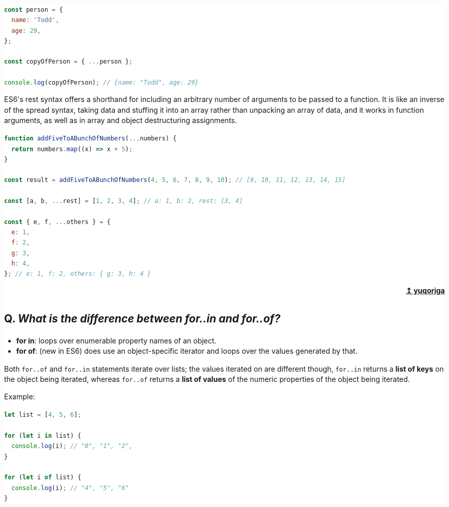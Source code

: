 ```js
const person = {
  name: 'Todd',
  age: 29,
};

const copyOfPerson = { ...person };

console.log(copyOfPerson); // {name: "Todd", age: 29}
```

ES6's rest syntax offers a shorthand for including an arbitrary number of arguments to be passed to a function. It is like an inverse of the spread syntax, taking data and stuffing it into an array rather than unpacking an array of data, and it works in function arguments, as well as in array and object destructuring assignments.

```js
function addFiveToABunchOfNumbers(...numbers) {
  return numbers.map((x) => x + 5);
}

const result = addFiveToABunchOfNumbers(4, 5, 6, 7, 8, 9, 10); // [9, 10, 11, 12, 13, 14, 15]

const [a, b, ...rest] = [1, 2, 3, 4]; // a: 1, b: 2, rest: [3, 4]

const { e, f, ...others } = {
  e: 1,
  f: 2,
  g: 3,
  h: 4,
}; // e: 1, f: 2, others: { g: 3, h: 4 }
```

<div align="right">
    <b><a href="#">↥ yuqoriga</a></b>
</div>

## Q. **_What is the difference between for..in and for..of?_**

- **for in**: loops over enumerable property names of an object.
- **for of**: (new in ES6) does use an object-specific iterator and loops over the values generated by that.

Both `for..of` and `for..in` statements iterate over lists; the values iterated on are different though, `for..in` returns a **list of keys** on the object being iterated, whereas `for..of` returns a **list of values** of the numeric properties of the object being iterated.

Example:

```js
let list = [4, 5, 6];

for (let i in list) {
  console.log(i); // "0", "1", "2",
}

for (let i of list) {
  console.log(i); // "4", "5", "6"
}
```

